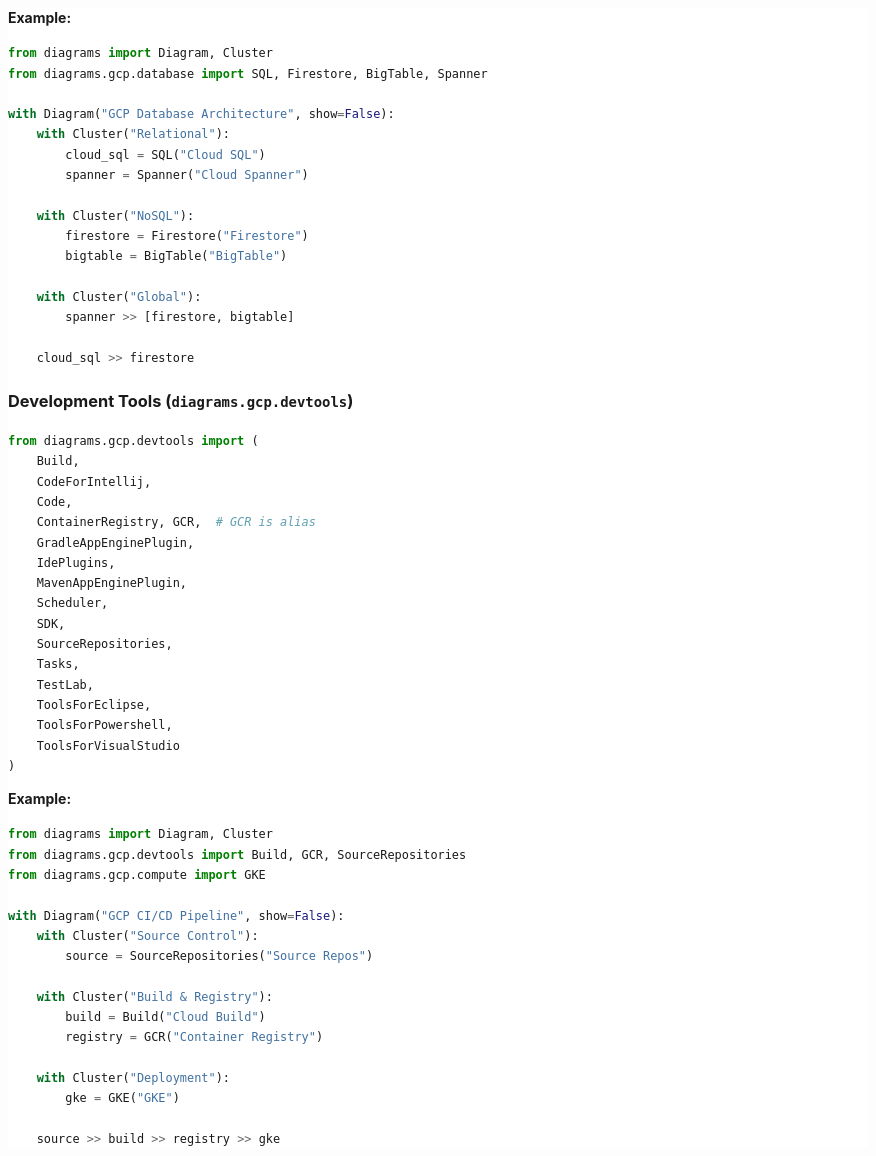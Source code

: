 **Example:**
```python
from diagrams import Diagram, Cluster
from diagrams.gcp.database import SQL, Firestore, BigTable, Spanner

with Diagram("GCP Database Architecture", show=False):
    with Cluster("Relational"):
        cloud_sql = SQL("Cloud SQL")
        spanner = Spanner("Cloud Spanner")
    
    with Cluster("NoSQL"):
        firestore = Firestore("Firestore")
        bigtable = BigTable("BigTable")
    
    with Cluster("Global"):
        spanner >> [firestore, bigtable]
    
    cloud_sql >> firestore
```

### Development Tools (`diagrams.gcp.devtools`)

```python
from diagrams.gcp.devtools import (
    Build,
    CodeForIntellij,
    Code,
    ContainerRegistry, GCR,  # GCR is alias
    GradleAppEnginePlugin,
    IdePlugins,
    MavenAppEnginePlugin,
    Scheduler,
    SDK,
    SourceRepositories,
    Tasks,
    TestLab,
    ToolsForEclipse,
    ToolsForPowershell,
    ToolsForVisualStudio
)
```

**Example:**
```python
from diagrams import Diagram, Cluster
from diagrams.gcp.devtools import Build, GCR, SourceRepositories
from diagrams.gcp.compute import GKE

with Diagram("GCP CI/CD Pipeline", show=False):
    with Cluster("Source Control"):
        source = SourceRepositories("Source Repos")
    
    with Cluster("Build & Registry"):
        build = Build("Cloud Build")
        registry = GCR("Container Registry")
    
    with Cluster("Deployment"):
        gke = GKE("GKE")
    
    source >> build >> registry >> gke
```
